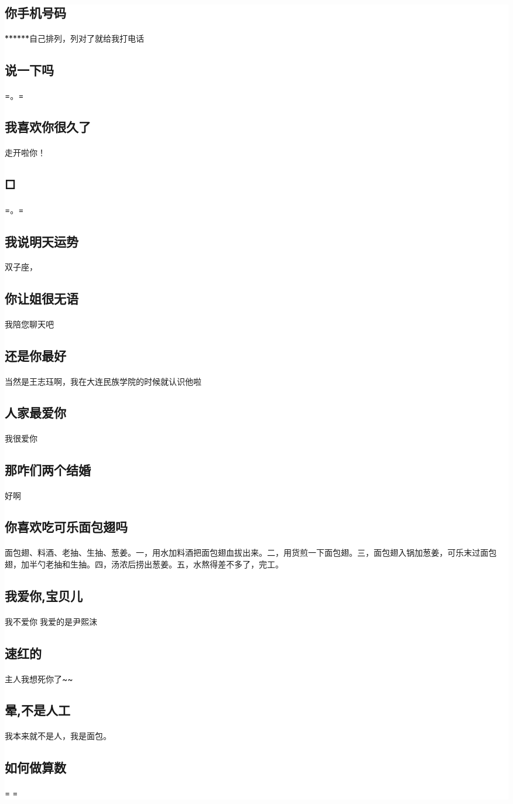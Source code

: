 ## 你手机号码
******自己排列，列对了就给我打电话

## 说一下吗
=。=

## 我喜欢你很久了
走开啦你！

## □
=。=

## 我说明天运势
双子座，

## 你让姐很无语
我陪您聊天吧

## 还是你最好
当然是王志珏啊，我在大连民族学院的时候就认识他啦

## 人家最爱你
我很爱你

## 那咋们两个结婚
好啊

## 你喜欢吃可乐面包翅吗
面包翅、料酒、老抽、生抽、葱姜。一，用水加料酒把面包翅血拔出来。二，用货煎一下面包翅。三，面包翅入锅加葱姜，可乐末过面包翅，加半勺老抽和生抽。四，汤浓后捞出葱姜。五，水熬得差不多了，完工。

## 我爱你,宝贝儿
我不爱你 我爱的是尹熙沫

## 速红的
主人我想死你了~~

## 晕,不是人工
我本来就不是人，我是面包。

## 如何做算数
= =
